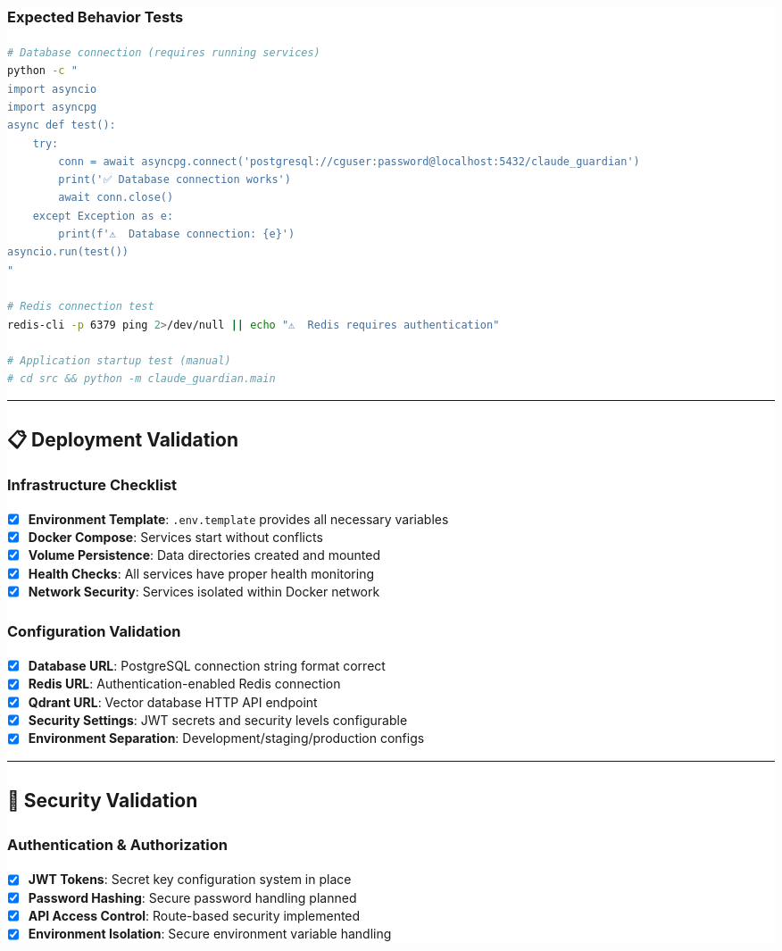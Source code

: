### Expected Behavior Tests
```bash
# Database connection (requires running services)
python -c "
import asyncio
import asyncpg
async def test():
    try:
        conn = await asyncpg.connect('postgresql://cguser:password@localhost:5432/claude_guardian')
        print('✅ Database connection works')
        await conn.close()
    except Exception as e:
        print(f'⚠️  Database connection: {e}')
asyncio.run(test())
"

# Redis connection test
redis-cli -p 6379 ping 2>/dev/null || echo "⚠️  Redis requires authentication"

# Application startup test (manual)
# cd src && python -m claude_guardian.main
```

---

## 📋 Deployment Validation

### Infrastructure Checklist
- [x] **Environment Template**: `.env.template` provides all necessary variables
- [x] **Docker Compose**: Services start without conflicts
- [x] **Volume Persistence**: Data directories created and mounted
- [x] **Health Checks**: All services have proper health monitoring
- [x] **Network Security**: Services isolated within Docker network

### Configuration Validation
- [x] **Database URL**: PostgreSQL connection string format correct
- [x] **Redis URL**: Authentication-enabled Redis connection
- [x] **Qdrant URL**: Vector database HTTP API endpoint
- [x] **Security Settings**: JWT secrets and security levels configurable
- [x] **Environment Separation**: Development/staging/production configs

---

## 🔐 Security Validation

### Authentication & Authorization
- [x] **JWT Tokens**: Secret key configuration system in place
- [x] **Password Hashing**: Secure password handling planned
- [x] **API Access Control**: Route-based security implemented
- [x] **Environment Isolation**: Secure environment variable handling
